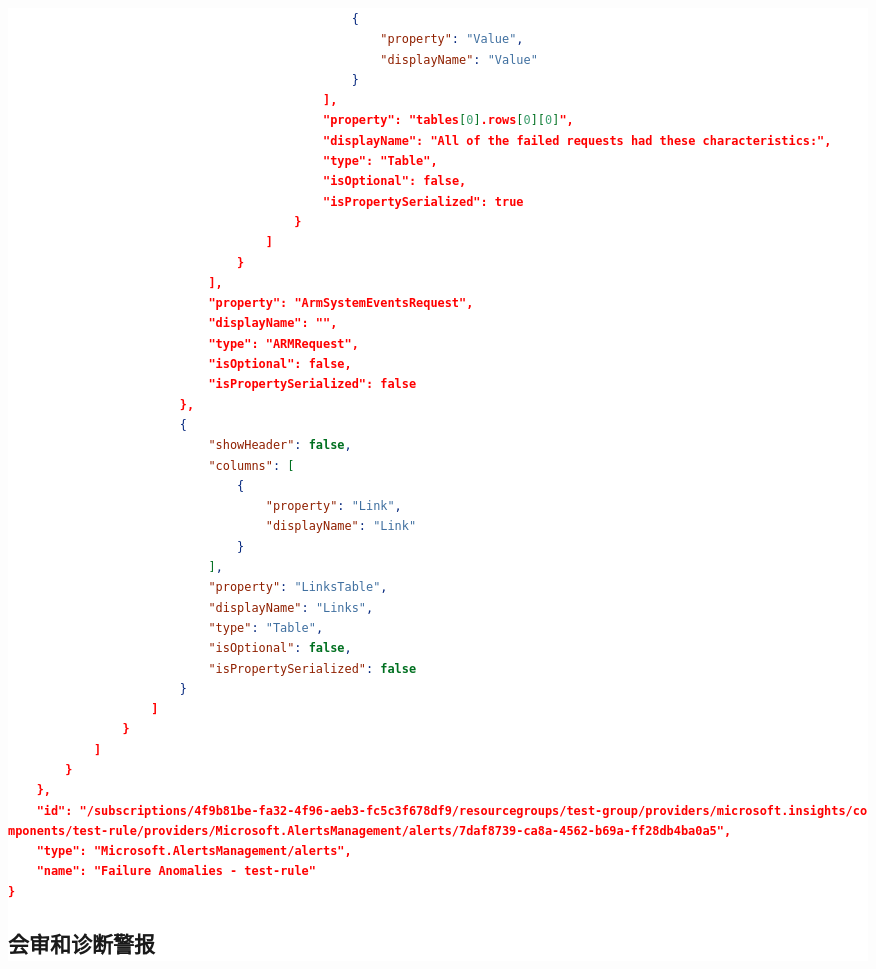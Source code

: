 ```json
                                                {
                                                    "property": "Value",
                                                    "displayName": "Value"
                                                }
                                            ],
                                            "property": "tables[0].rows[0][0]",
                                            "displayName": "All of the failed requests had these characteristics:",
                                            "type": "Table",
                                            "isOptional": false,
                                            "isPropertySerialized": true
                                        }
                                    ]
                                }
                            ],
                            "property": "ArmSystemEventsRequest",
                            "displayName": "",
                            "type": "ARMRequest",
                            "isOptional": false,
                            "isPropertySerialized": false
                        },
                        {
                            "showHeader": false,
                            "columns": [
                                {
                                    "property": "Link",
                                    "displayName": "Link"
                                }
                            ],
                            "property": "LinksTable",
                            "displayName": "Links",
                            "type": "Table",
                            "isOptional": false,
                            "isPropertySerialized": false
                        }
                    ]
                }
            ]
        }
    },
    "id": "/subscriptions/4f9b81be-fa32-4f96-aeb3-fc5c3f678df9/resourcegroups/test-group/providers/microsoft.insights/components/test-rule/providers/Microsoft.AlertsManagement/alerts/7daf8739-ca8a-4562-b69a-ff28db4ba0a5",
    "type": "Microsoft.AlertsManagement/alerts",
    "name": "Failure Anomalies - test-rule"
}
```

## <a name="triage-and-diagnose-an-alert"></a>会审和诊断警报
